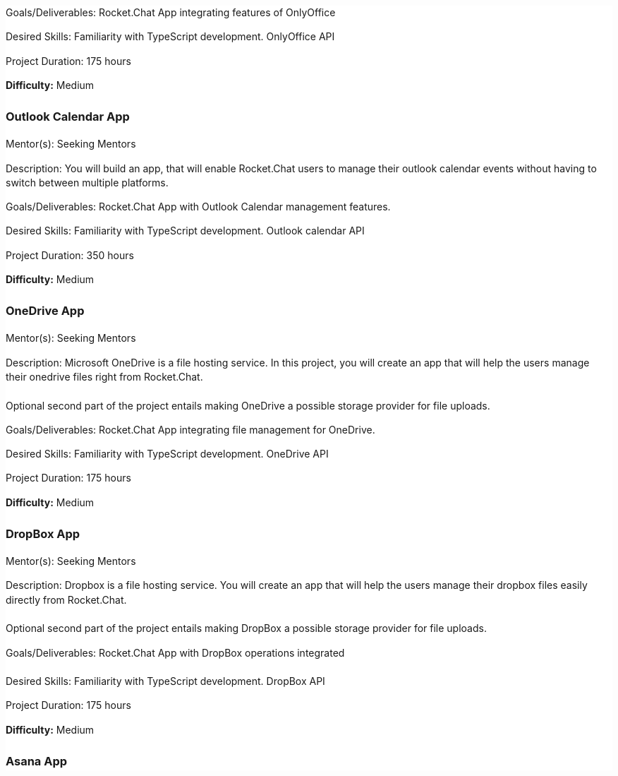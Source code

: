 Goals/Deliverables: Rocket.Chat App integrating features of OnlyOffice

Desired Skills: Familiarity with TypeScript development. OnlyOffice API

Project Duration: 175 hours

**Difficulty:** Medium

### Outlook Calendar App

Mentor(s): Seeking Mentors

Description: You will build an app, that will enable Rocket.Chat users to manage their outlook calendar events without having to switch between multiple platforms.

Goals/Deliverables: Rocket.Chat App with Outlook Calendar management features.

Desired Skills: Familiarity with TypeScript development. Outlook calendar API

Project Duration: 350 hours

**Difficulty:** Medium

### OneDrive App

Mentor(s): Seeking Mentors

Description: Microsoft OneDrive is a file hosting service. In this project, you will create an app that will help the users manage their onedrive files right from Rocket.Chat.\
\
Optional second part of the project entails making OneDrive a possible storage provider for file uploads.

Goals/Deliverables: Rocket.Chat App integrating file management for OneDrive.

Desired Skills: Familiarity with TypeScript development. OneDrive API

Project Duration: 175 hours

**Difficulty:** Medium

### DropBox App

Mentor(s): Seeking Mentors

Description: Dropbox is a file hosting service. You will create an app that will help the users manage their dropbox files easily directly from Rocket.Chat.\
\
Optional second part of the project entails making DropBox a possible storage provider for file uploads.

Goals/Deliverables: Rocket.Chat App with DropBox operations integrated\
\
Desired Skills: Familiarity with TypeScript development. DropBox API

Project Duration: 175 hours

**Difficulty:** Medium

### Asana App
